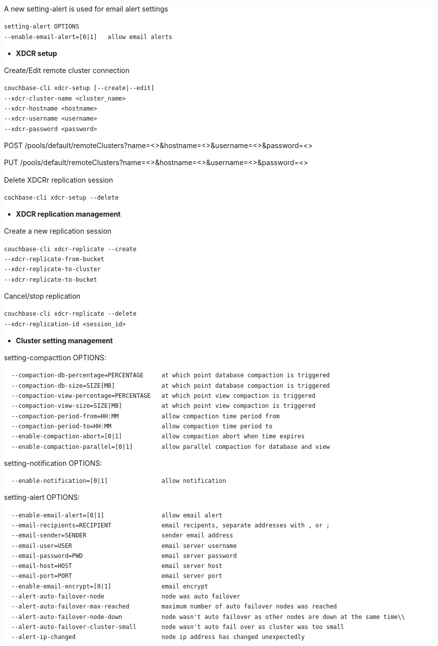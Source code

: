 A new setting-alert is used for email alert settings

    setting-alert OPTIONS
    --enable-email-alert=[0|1]   allow email alerts

 - **XDCR setup**

Create/Edit remote cluster connection

    couchbase-cli xdcr-setup [--create|--edit]
    --xdcr-cluster-name <cluster_name>
    --xdcr-hostname <hostname>
    --xdcr-username <username>
    --xdcr-password <password>

POST  /pools/default/remoteClusters?name=<>&hostname=<>&username=<>&password=<>

PUT /pools/default/remoteClusters?name=<>&hostname=<>&username=<>&password=<>

Delete XDCRr replication session

    cochbase-cli xdcr-setup --delete


 - **XDCR replication management**

Create a new replication session

    couchbase-cli xdcr-replicate --create
    --xdcr-replicate-from-bucket
    --xdcr-replicate-to-cluster
    --xdcr-replicate-to-bucket


Cancel/stop replication

    couchbase-cli xdcr-replicate --delete
    --xdcr-replication-id <session_id>

 - **Cluster setting management**

setting-compacttion OPTIONS:

      --compaction-db-percentage=PERCENTAGE     at which point database compaction is triggered
      --compaction-db-size=SIZE[MB]             at which point database compaction is triggered
      --compaction-view-percentage=PERCENTAGE   at which point view compaction is triggered
      --compaction-view-size=SIZE[MB]           at which point view compaction is triggered
      --compaction-period-from=HH:MM            allow compaction time period from
      --compaction-period-to=HH:MM              allow compaction time period to
      --enable-compaction-abort=[0|1]           allow compaction abort when time expires
      --enable-compaction-parallel=[0|1]        allow parallel compaction for database and view

setting-notification OPTIONS:

      --enable-notification=[0|1]               allow notification

setting-alert OPTIONS:

      --enable-email-alert=[0|1]                allow email alert
      --email-recipients=RECIPIENT              email recipents, separate addresses with , or ;
      --email-sender=SENDER                     sender email address
      --email-user=USER                         email server username
      --email-password=PWD                      email server password
      --email-host=HOST                         email server host
      --email-port=PORT                         email server port
      --enable-email-encrypt=[0|1]              email encrypt
      --alert-auto-failover-node                node was auto failover
      --alert-auto-failover-max-reached         maximum number of auto failover nodes was reached
      --alert-auto-failover-node-down           node wasn't auto failover as other nodes are down at the same time\\
      --alert-auto-failover-cluster-small       node wasn't auto fail over as cluster was too small
      --alert-ip-changed                        node ip address has changed unexpectedly